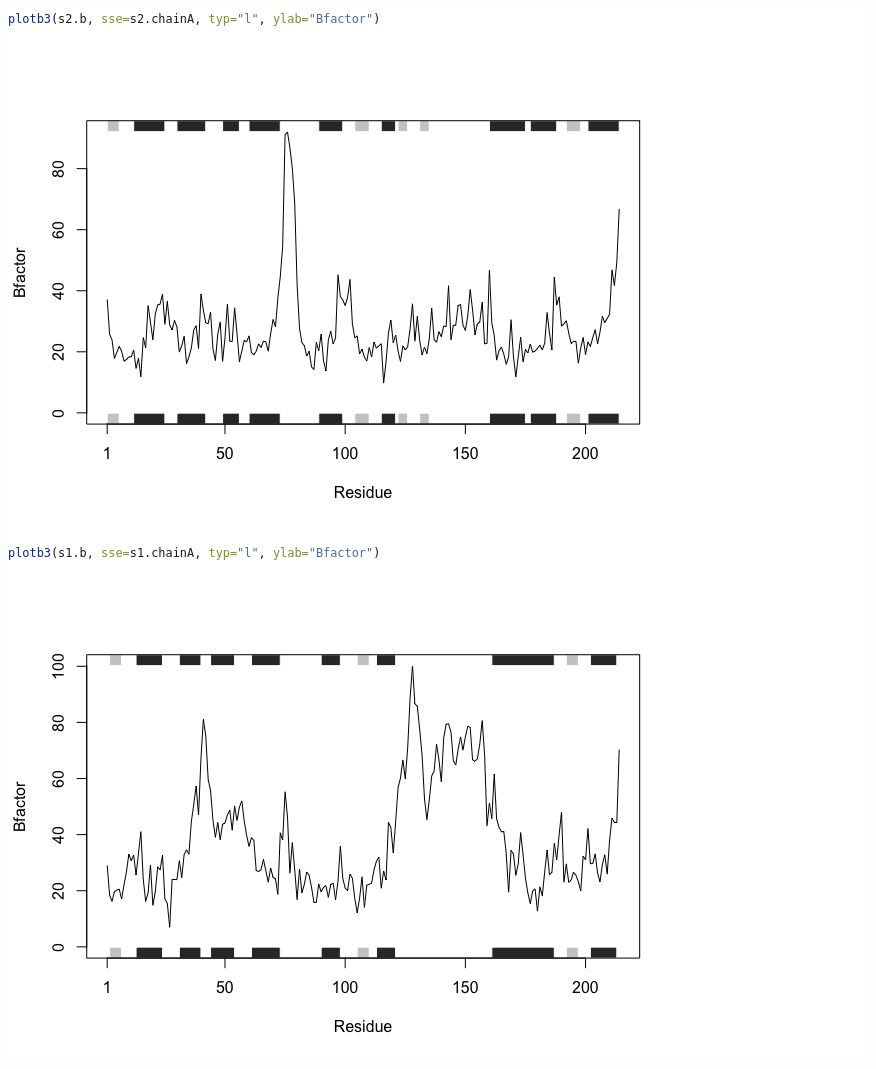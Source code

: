 ``` r
plotb3(s2.b, sse=s2.chainA, typ="l", ylab="Bfactor")
```

![](hw06_files/figure-commonmark/unnamed-chunk-10-2.png)

``` r
plotb3(s1.b, sse=s1.chainA, typ="l", ylab="Bfactor")
```

![](hw06_files/figure-commonmark/unnamed-chunk-11-1.png)
